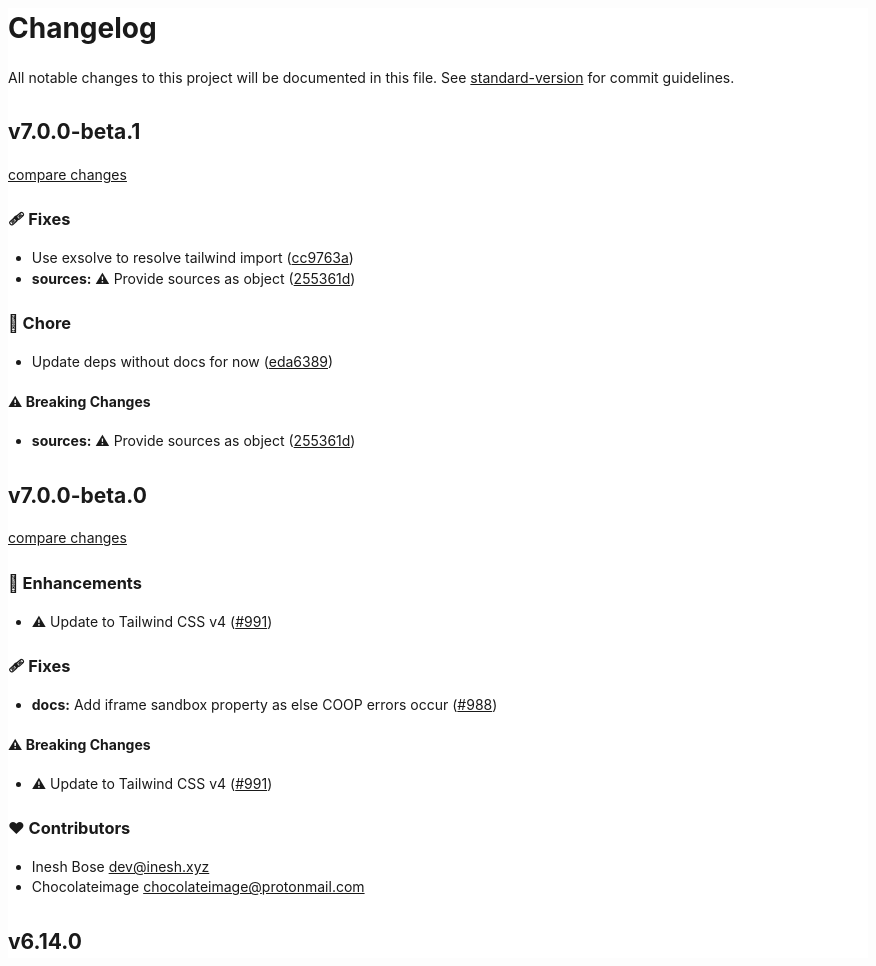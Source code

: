 # Changelog

All notable changes to this project will be documented in this file. See [standard-version](https://github.com/conventional-changelog/standard-version) for commit guidelines.

## v7.0.0-beta.1

[compare changes](https://github.com/nuxt-modules/tailwindcss/compare/v7.0.0-beta.0...v7.0.0-beta.1)

### 🩹 Fixes

- Use exsolve to resolve tailwind import ([cc9763a](https://github.com/nuxt-modules/tailwindcss/commit/cc9763a))
- **sources:** ⚠️  Provide sources as object ([255361d](https://github.com/nuxt-modules/tailwindcss/commit/255361d))

### 🏡 Chore

- Update deps without docs for now ([eda6389](https://github.com/nuxt-modules/tailwindcss/commit/eda6389))

#### ⚠️ Breaking Changes

- **sources:** ⚠️  Provide sources as object ([255361d](https://github.com/nuxt-modules/tailwindcss/commit/255361d))

## v7.0.0-beta.0

[compare changes](https://github.com/nuxt-modules/tailwindcss/compare/v6.14.0...v7.0.0-beta.0)

### 🚀 Enhancements

- ⚠️  Update to Tailwind CSS v4 ([#991](https://github.com/nuxt-modules/tailwindcss/pull/991))

### 🩹 Fixes

- **docs:** Add iframe sandbox property as else COOP errors occur ([#988](https://github.com/nuxt-modules/tailwindcss/pull/988))

#### ⚠️ Breaking Changes

- ⚠️  Update to Tailwind CSS v4 ([#991](https://github.com/nuxt-modules/tailwindcss/pull/991))

### ❤️ Contributors

- Inesh Bose <dev@inesh.xyz>
- Chocolateimage <chocolateimage@protonmail.com>

## v6.14.0
